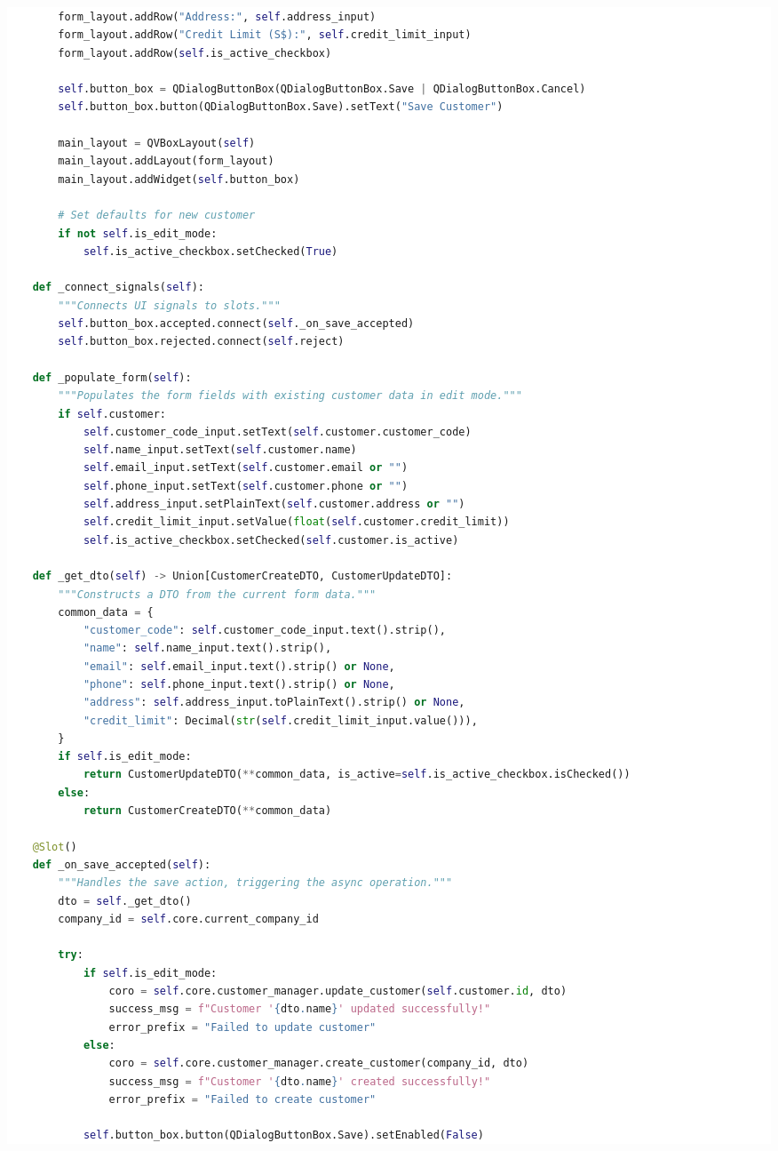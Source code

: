 ```python
        form_layout.addRow("Address:", self.address_input)
        form_layout.addRow("Credit Limit (S$):", self.credit_limit_input)
        form_layout.addRow(self.is_active_checkbox)
        
        self.button_box = QDialogButtonBox(QDialogButtonBox.Save | QDialogButtonBox.Cancel)
        self.button_box.button(QDialogButtonBox.Save).setText("Save Customer")
        
        main_layout = QVBoxLayout(self)
        main_layout.addLayout(form_layout)
        main_layout.addWidget(self.button_box)

        # Set defaults for new customer
        if not self.is_edit_mode:
            self.is_active_checkbox.setChecked(True)

    def _connect_signals(self):
        """Connects UI signals to slots."""
        self.button_box.accepted.connect(self._on_save_accepted)
        self.button_box.rejected.connect(self.reject)

    def _populate_form(self):
        """Populates the form fields with existing customer data in edit mode."""
        if self.customer:
            self.customer_code_input.setText(self.customer.customer_code)
            self.name_input.setText(self.customer.name)
            self.email_input.setText(self.customer.email or "")
            self.phone_input.setText(self.customer.phone or "")
            self.address_input.setPlainText(self.customer.address or "")
            self.credit_limit_input.setValue(float(self.customer.credit_limit))
            self.is_active_checkbox.setChecked(self.customer.is_active)

    def _get_dto(self) -> Union[CustomerCreateDTO, CustomerUpdateDTO]:
        """Constructs a DTO from the current form data."""
        common_data = {
            "customer_code": self.customer_code_input.text().strip(),
            "name": self.name_input.text().strip(),
            "email": self.email_input.text().strip() or None,
            "phone": self.phone_input.text().strip() or None,
            "address": self.address_input.toPlainText().strip() or None,
            "credit_limit": Decimal(str(self.credit_limit_input.value())),
        }
        if self.is_edit_mode:
            return CustomerUpdateDTO(**common_data, is_active=self.is_active_checkbox.isChecked())
        else:
            return CustomerCreateDTO(**common_data)

    @Slot()
    def _on_save_accepted(self):
        """Handles the save action, triggering the async operation."""
        dto = self._get_dto()
        company_id = self.core.current_company_id

        try:
            if self.is_edit_mode:
                coro = self.core.customer_manager.update_customer(self.customer.id, dto)
                success_msg = f"Customer '{dto.name}' updated successfully!"
                error_prefix = "Failed to update customer"
            else:
                coro = self.core.customer_manager.create_customer(company_id, dto)
                success_msg = f"Customer '{dto.name}' created successfully!"
                error_prefix = "Failed to create customer"

            self.button_box.button(QDialogButtonBox.Save).setEnabled(False)
```